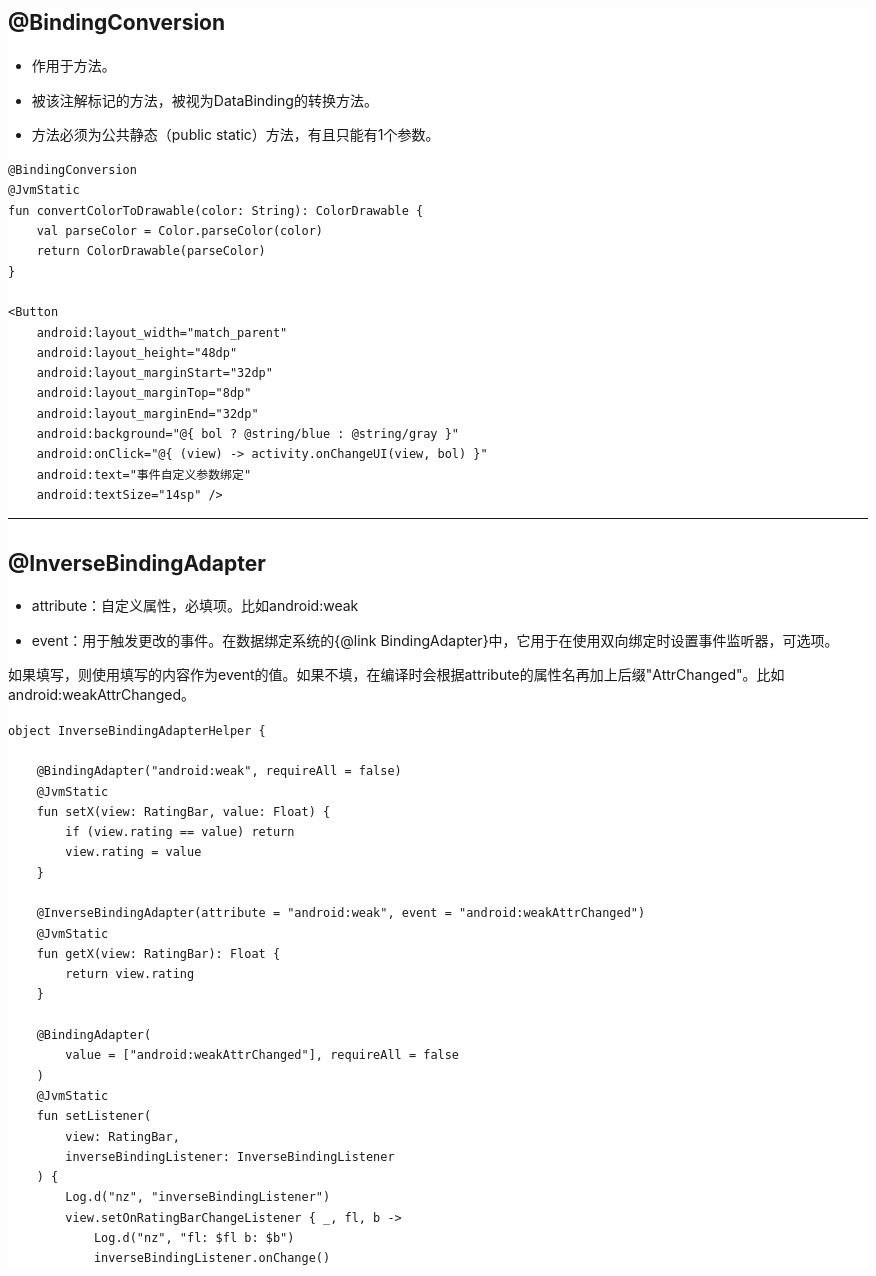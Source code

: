 ## @BindingConversion

* 作用于方法。

* 被该注解标记的方法，被视为DataBinding的转换方法。

* 方法必须为公共静态（public static）方法，有且只能有1个参数。

```
@BindingConversion
@JvmStatic
fun convertColorToDrawable(color: String): ColorDrawable {
    val parseColor = Color.parseColor(color)
    return ColorDrawable(parseColor)
}

<Button
    android:layout_width="match_parent"
    android:layout_height="48dp"
    android:layout_marginStart="32dp"
    android:layout_marginTop="8dp"
    android:layout_marginEnd="32dp"
    android:background="@{ bol ? @string/blue : @string/gray }"
    android:onClick="@{ (view) -> activity.onChangeUI(view, bol) }"
    android:text="事件自定义参数绑定"
    android:textSize="14sp" />
```
***

## @InverseBindingAdapter

* attribute：自定义属性，必填项。比如android:weak

* event：用于触发更改的事件。在数据绑定系统的{@link BindingAdapter}中，它用于在使用双向绑定时设置事件监听器，可选项。

如果填写，则使用填写的内容作为event的值。如果不填，在编译时会根据attribute的属性名再加上后缀"AttrChanged"。比如android:weakAttrChanged。

```
object InverseBindingAdapterHelper {

    @BindingAdapter("android:weak", requireAll = false)
    @JvmStatic
    fun setX(view: RatingBar, value: Float) {
        if (view.rating == value) return
        view.rating = value
    }

    @InverseBindingAdapter(attribute = "android:weak", event = "android:weakAttrChanged")
    @JvmStatic
    fun getX(view: RatingBar): Float {
        return view.rating
    }

    @BindingAdapter(
        value = ["android:weakAttrChanged"], requireAll = false
    )
    @JvmStatic
    fun setListener(
        view: RatingBar,
        inverseBindingListener: InverseBindingListener
    ) {
        Log.d("nz", "inverseBindingListener")
        view.setOnRatingBarChangeListener { _, fl, b ->
            Log.d("nz", "fl: $fl b: $b")
            inverseBindingListener.onChange()

```